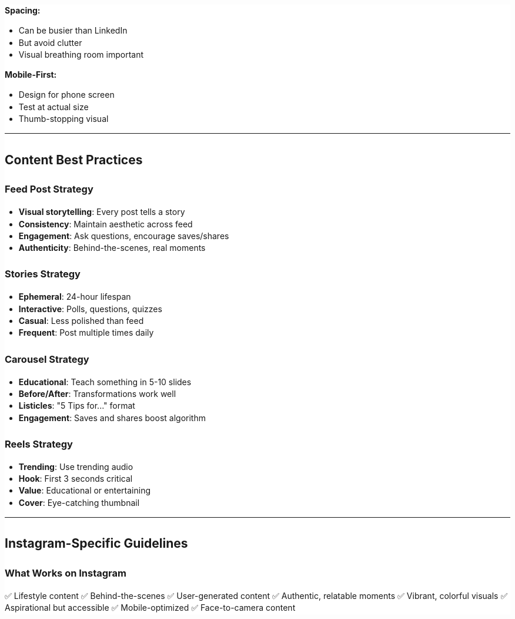**Spacing:**
- Can be busier than LinkedIn
- But avoid clutter
- Visual breathing room important

**Mobile-First:**
- Design for phone screen
- Test at actual size
- Thumb-stopping visual

---

## Content Best Practices

### Feed Post Strategy
- **Visual storytelling**: Every post tells a story
- **Consistency**: Maintain aesthetic across feed
- **Engagement**: Ask questions, encourage saves/shares
- **Authenticity**: Behind-the-scenes, real moments

### Stories Strategy
- **Ephemeral**: 24-hour lifespan
- **Interactive**: Polls, questions, quizzes
- **Casual**: Less polished than feed
- **Frequent**: Post multiple times daily

### Carousel Strategy
- **Educational**: Teach something in 5-10 slides
- **Before/After**: Transformations work well
- **Listicles**: "5 Tips for..." format
- **Engagement**: Saves and shares boost algorithm

### Reels Strategy
- **Trending**: Use trending audio
- **Hook**: First 3 seconds critical
- **Value**: Educational or entertaining
- **Cover**: Eye-catching thumbnail

---

## Instagram-Specific Guidelines

### What Works on Instagram
✅ Lifestyle content
✅ Behind-the-scenes
✅ User-generated content
✅ Authentic, relatable moments
✅ Vibrant, colorful visuals
✅ Aspirational but accessible
✅ Mobile-optimized
✅ Face-to-camera content
